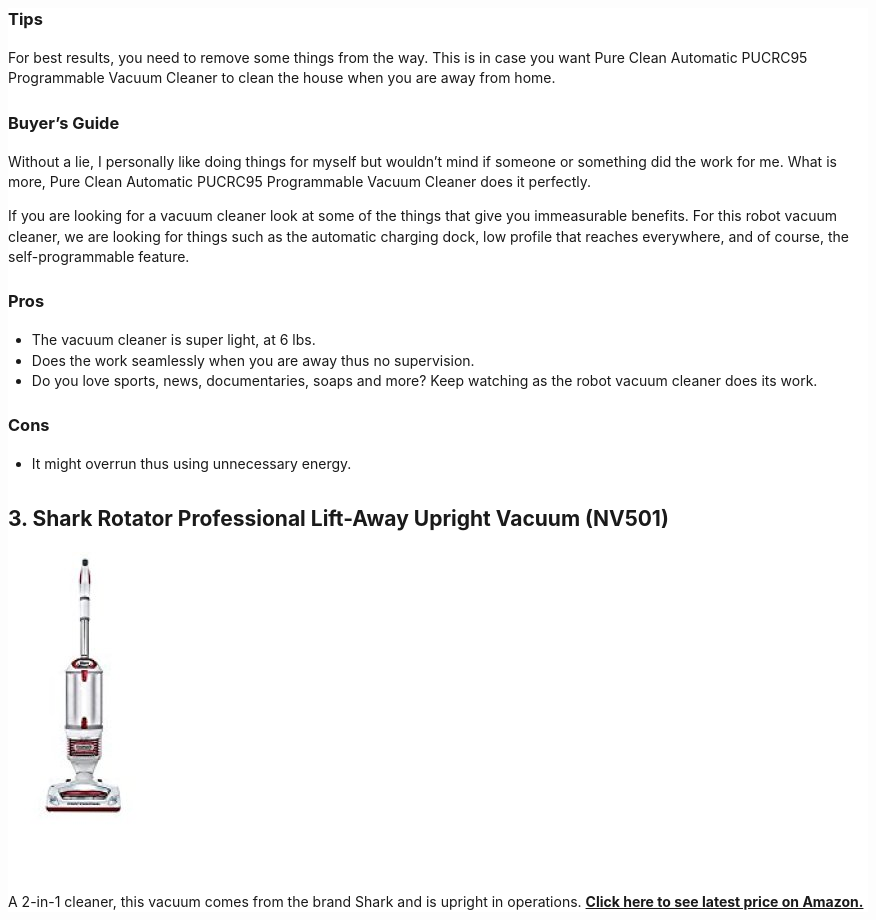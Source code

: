 ### **Tips**

For best results, you need to remove some things from the way. This is in case you want Pure Clean Automatic PUCRC95 Programmable Vacuum Cleaner to clean the house when you are away from home.

### **Buyer’s Guide**

Without a lie, I personally like doing things for myself but wouldn’t mind if someone or something did the work for me. What is more, Pure Clean Automatic PUCRC95 Programmable Vacuum Cleaner does it perfectly.

If you are looking for a vacuum cleaner look at some of the things that give you immeasurable benefits. For this robot vacuum cleaner, we are looking for things such as the automatic charging dock, low profile that reaches everywhere, and of course, the self-programmable feature.

### **Pros**

-   The vacuum cleaner is super light, at 6 lbs.
-   Does the work seamlessly when you are away thus no supervision.
-   Do you love sports, news, documentaries, soaps and more? Keep watching as the robot vacuum cleaner does its work.

### **Cons**

-   It might overrun thus using unnecessary energy.

## **3\. Shark Rotator Professional Lift-Away Upright Vacuum (NV501)**

[![Shark Rotator Professional Lift-Away Upright Vacuum (NV501)](images/Shark-Rotator-Professional-Lift-Away-Upright-Vacuum-Red-NV501.jpg)](https://www.amazon.com/gp/offer-listing/B0091JG0LY/ref=as_li_tl?ie=UTF8&camp=1789&creative=9325&creativeASIN=B0091JG0LY&linkCode=am2&tag=bestofvacuum2-20&linkId=a15b45a2e6715e29432e2974b1726adc)

A 2-in-1 cleaner, this vacuum comes from the brand Shark and is upright in operations. [**Click here to see latest price on Amazon.**](https://www.amazon.com/gp/offer-listing/B0091JG0LY/ref=as_li_tl?ie=UTF8&camp=1789&creative=9325&creativeASIN=B0091JG0LY&linkCode=am2&tag=bestofvacuum2-20&linkId=a15b45a2e6715e29432e2974b1726adc) 
